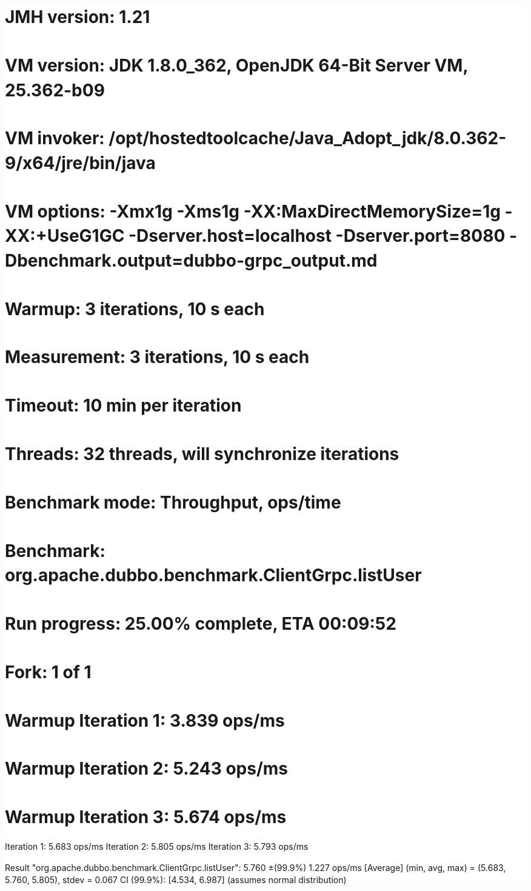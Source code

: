 
# JMH version: 1.21
# VM version: JDK 1.8.0_362, OpenJDK 64-Bit Server VM, 25.362-b09
# VM invoker: /opt/hostedtoolcache/Java_Adopt_jdk/8.0.362-9/x64/jre/bin/java
# VM options: -Xmx1g -Xms1g -XX:MaxDirectMemorySize=1g -XX:+UseG1GC -Dserver.host=localhost -Dserver.port=8080 -Dbenchmark.output=dubbo-grpc_output.md
# Warmup: 3 iterations, 10 s each
# Measurement: 3 iterations, 10 s each
# Timeout: 10 min per iteration
# Threads: 32 threads, will synchronize iterations
# Benchmark mode: Throughput, ops/time
# Benchmark: org.apache.dubbo.benchmark.ClientGrpc.listUser

# Run progress: 25.00% complete, ETA 00:09:52
# Fork: 1 of 1
# Warmup Iteration   1: 3.839 ops/ms
# Warmup Iteration   2: 5.243 ops/ms
# Warmup Iteration   3: 5.674 ops/ms
Iteration   1: 5.683 ops/ms
Iteration   2: 5.805 ops/ms
Iteration   3: 5.793 ops/ms


Result "org.apache.dubbo.benchmark.ClientGrpc.listUser":
  5.760 ±(99.9%) 1.227 ops/ms [Average]
  (min, avg, max) = (5.683, 5.760, 5.805), stdev = 0.067
  CI (99.9%): [4.534, 6.987] (assumes normal distribution)
